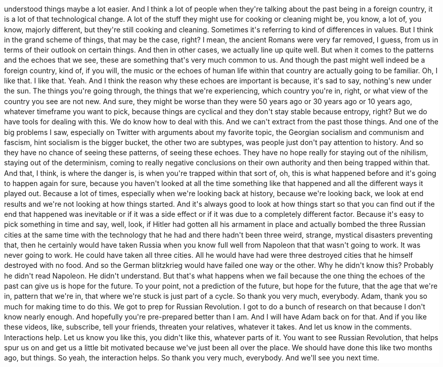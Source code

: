 understood things maybe a lot easier. And I think a lot of people when they're talking about the past being in a foreign country, it is a lot of that technological change. A lot of the stuff they might use for cooking or cleaning might be, you know, a lot of, you know, majorly different, but they're still cooking and cleaning. Sometimes it's referring to kind of differences in values. But I think in the grand scheme of things, that may be the case, right? I mean, the ancient Romans were very far removed, I guess, from us in terms of their outlook on certain things. And then in other cases, we actually line up quite well. But when it comes to the patterns and the echoes that we see, these are something that's very much common to us. And though the past might well indeed be a foreign country, kind of, if you will, the music or the echoes of human life within that country are actually going to be familiar. Oh, I like that. I like that. Yeah. And I think the reason why these echoes are important is because, it's sad to say, nothing's new under the sun. The things you're going through, the things that we're experiencing, which country you're in, right, or what view of the country you see are not new. And sure, they might be worse than they were 50 years ago or 30 years ago or 10 years ago, whatever timeframe you want to pick, because things are cyclical and they don't stay stable because entropy, right? But we do have tools for dealing with this. We do know how to deal with this. And we can't extract from the past those things. And one of the big problems I saw, especially on Twitter with arguments about my favorite topic, the Georgian socialism and communism and fascism, hint socialism is the bigger bucket, the other two are subtypes, was people just don't pay attention to history. And so they have no chance of seeing these patterns, of seeing these echoes. They have no hope really for staying out of the nihilism, staying out of the determinism, coming to really negative conclusions on their own authority and then being trapped within that. And that, I think, is where the danger is, is when you're trapped within that sort of, oh, this is what happened before and it's going to happen again for sure, because you haven't looked at all the time something like that happened and all the different ways it played out. Because a lot of times, especially when we're looking back at history, because we're looking back, we look at end results and we're not looking at how things started. And it's always good to look at how things start so that you can find out if the end that happened was inevitable or if it was a side effect or if it was due to a completely different factor. Because it's easy to pick something in time and say, well, look, if Hitler had gotten all his armament in place and actually bombed the three Russian cities at the same time with the technology that he had and there hadn't been three weird, strange, mystical disasters preventing that, then he certainly would have taken Russia when you know full well from Napoleon that that wasn't going to work. It was never going to work. He could have taken all three cities. All he would have had were three destroyed cities that he himself destroyed with no food. And so the German blitzkrieg would have failed one way or the other. Why he didn't know this? Probably he didn't read Napoleon. He didn't understand. But that's what happens when we fail because the one thing the echoes of the past can give us is hope for the future. To your point, not a prediction of the future, but hope for the future, that the age that we're in, pattern that we're in, that where we're stuck is just part of a cycle. So thank you very much, everybody. Adam, thank you so much for making time to do this. We got to prep for Russian Revolution. I got to do a bunch of research on that because I don't know nearly enough. And hopefully you're pre-prepared better than I am. And I will have Adam back on for that. And if you like these videos, like, subscribe, tell your friends, threaten your relatives, whatever it takes. And let us know in the comments. Interactions help. Let us know you like this, you didn't like this, whatever parts of it. You want to see Russian Revolution, that helps spur us on and get us a little bit motivated because we've just been all over the place. We should have done this like two months ago, but things. So yeah, the interaction helps. So thank you very much, everybody. And we'll see you next time.